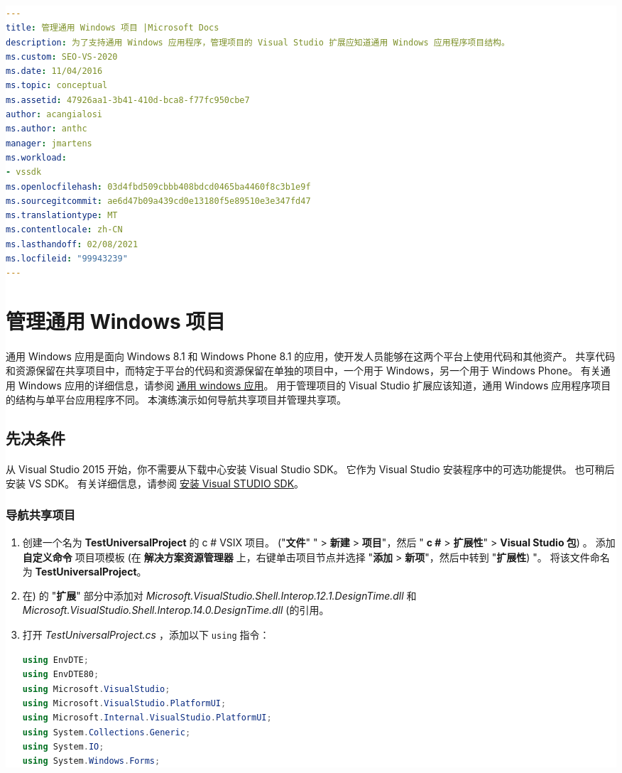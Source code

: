 ```yaml
---
title: 管理通用 Windows 项目 |Microsoft Docs
description: 为了支持通用 Windows 应用程序，管理项目的 Visual Studio 扩展应知道通用 Windows 应用程序项目结构。
ms.custom: SEO-VS-2020
ms.date: 11/04/2016
ms.topic: conceptual
ms.assetid: 47926aa1-3b41-410d-bca8-f77fc950cbe7
author: acangialosi
ms.author: anthc
manager: jmartens
ms.workload:
- vssdk
ms.openlocfilehash: 03d4fbd509cbbb408bdcd0465ba4460f8c3b1e9f
ms.sourcegitcommit: ae6d47b09a439cd0e13180f5e89510e3e347fd47
ms.translationtype: MT
ms.contentlocale: zh-CN
ms.lasthandoff: 02/08/2021
ms.locfileid: "99943239"
---
```

# <a name="manage-universal-windows-projects"></a>管理通用 Windows 项目

通用 Windows 应用是面向 Windows 8.1 和 Windows Phone 8.1 的应用，使开发人员能够在这两个平台上使用代码和其他资产。 共享代码和资源保留在共享项目中，而特定于平台的代码和资源保留在单独的项目中，一个用于 Windows，另一个用于 Windows Phone。 有关通用 Windows 应用的详细信息，请参阅 [通用 windows 应用](/windows/uwp/get-started/create-uwp-apps)。 用于管理项目的 Visual Studio 扩展应该知道，通用 Windows 应用程序项目的结构与单平台应用程序不同。 本演练演示如何导航共享项目并管理共享项。

## <a name="prerequisites"></a>先决条件

从 Visual Studio 2015 开始，你不需要从下载中心安装 Visual Studio SDK。 它作为 Visual Studio 安装程序中的可选功能提供。 也可稍后安装 VS SDK。 有关详细信息，请参阅 [安装 Visual STUDIO SDK](../extensibility/installing-the-visual-studio-sdk.md)。

### <a name="navigate-the-shared-project"></a>导航共享项目

1. 创建一个名为 **TestUniversalProject** 的 c # VSIX 项目。  ("**文件**" "  >  **新建**  >  **项目**"，然后 " **c #**  >  **扩展性**"  >  **Visual Studio 包**) 。 添加 **自定义命令** 项目项模板 (在 **解决方案资源管理器** 上，右键单击项目节点并选择 "**添加**  >  **新项**"，然后中转到 "**扩展性**) "。 将该文件命名为 **TestUniversalProject**。

2. 在) 的 "**扩展**" 部分中添加对 *Microsoft.VisualStudio.Shell.Interop.12.1.DesignTime.dll* 和 *Microsoft.VisualStudio.Shell.Interop.14.0.DesignTime.dll* (的引用。

3. 打开 *TestUniversalProject.cs* ，添加以下 `using` 指令：

    ```csharp
    using EnvDTE;
    using EnvDTE80;
    using Microsoft.VisualStudio;
    using Microsoft.VisualStudio.PlatformUI;
    using Microsoft.Internal.VisualStudio.PlatformUI;
    using System.Collections.Generic;
    using System.IO;
    using System.Windows.Forms;
    ```
